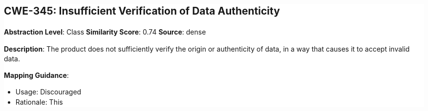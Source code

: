 

## CWE-345: Insufficient Verification of Data Authenticity
**Abstraction Level**: Class
**Similarity Score**: 0.74
**Source**: dense

**Description**:
The product does not sufficiently verify the origin or authenticity of data, in a way that causes it to accept invalid data.

**Mapping Guidance**:
- Usage: Discouraged
- Rationale: This